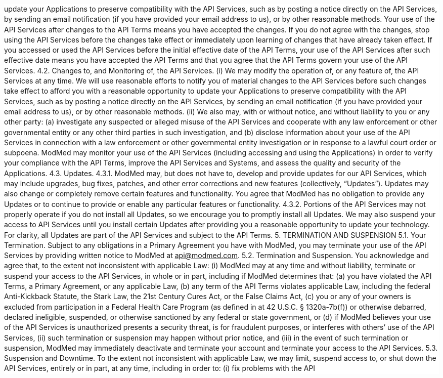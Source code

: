 update your Applications to preserve compatibility with the API Services, such
as by posting a notice directly on the API Services, by sending an email
notification (if you have provided your email address to us), or by other
reasonable methods. Your use of the API Services after changes to the API
Terms means you have accepted the changes. If you do not agree with the
changes, stop using the API Services before the changes take effect or
immediately upon learning of changes that have already taken effect. If you
accessed or used the API Services before the initial effective date of the API
Terms, your use of the API Services after such effective date means you have
accepted the API Terms and that you agree that the API Terms govern your use
of the API Services.
4.2. Changes to, and Monitoring of, the API Services. (i) We may modify the
operation of, or any feature of, the API Services at any time. We will use
reasonable efforts to notify you of material changes to the API Services before
such changes take effect to afford you with a reasonable opportunity to update
your Applications to preserve compatibility with the API Services, such as by
posting a notice directly on the API Services, by sending an email notification (if
you have provided your email address to us), or by other reasonable methods.
(ii) We also may, with or without notice, and without liability to you or any other
party: (a) investigate any suspected or alleged misuse of the API Services and
cooperate with any law enforcement or other governmental entity or any other
third parties in such investigation, and (b) disclose information about your use
of the API Services in connection with a law enforcement or other governmental
entity investigation or in response to a lawful court order or subpoena. ModMed
may monitor your use of the API Services (including accessing and using the
Applications) in order to verify your compliance with the API Terms, improve the
API Services and Systems, and assess the quality and security of the
Applications.
4.3. Updates.
4.3.1. ModMed may, but does not have to, develop and provide updates for our
API Services, which may include upgrades, bug fixes, patches, and other
error corrections and new features (collectively, “Updates”). Updates may
also change or completely remove certain features and functionality. You
agree that ModMed has no obligation to provide any Updates or to
continue to provide or enable any particular features or functionality.
4.3.2. Portions of the API Services may not properly operate if you do not install
all Updates, so we encourage you to promptly install all Updates. We may
also suspend your access to API Services until you install certain Updates
after providing you a reasonable opportunity to update your technology. For
clarity, all Updates are part of the API Services and subject to the API
Terms.
5. TERMINATION AND SUSPENSION
5.1. Your Termination. Subject to any obligations in a Primary Agreement you have
with ModMed, you may terminate your use of the API Services by providing
written notice to ModMed at api@modmed.com.
5.2. Termination and Suspension. You acknowledge and agree that, to the extent
not inconsistent with applicable Law: (i) ModMed may at any time and without
liability, terminate or suspend your access to the API Services, in whole or in
part, including if ModMed determines that: (a) you have violated the API Terms,
a Primary Agreement, or any applicable Law, (b) any term of the API Terms
violates applicable Law, including the federal Anti-Kickback Statute, the Stark
Law, the 21st Century Cures Act, or the False Claims Act, (c) you or any of your
owners is excluded from participation in a Federal Health Care Program (as
defined in at 42 U.S.C. § 1320a-7b(f)) or otherwise debarred, declared ineligible,
suspended, or otherwise sanctioned by any federal or state government, or (d)
if ModMed believes your use of the API Services is unauthorized presents a
security threat, is for fraudulent purposes, or interferes with others’ use of the
API Services, (ii) such termination or suspension may happen without prior
notice, and (iii) in the event of such termination or suspension, ModMed may
immediately deactivate and terminate your account and terminate your access
to the API Services.
5.3. Suspension and Downtime. To the extent not inconsistent with applicable
Law, we may limit, suspend access to, or shut down the API Services, entirely
or in part, at any time, including in order to: (i) fix problems with the API